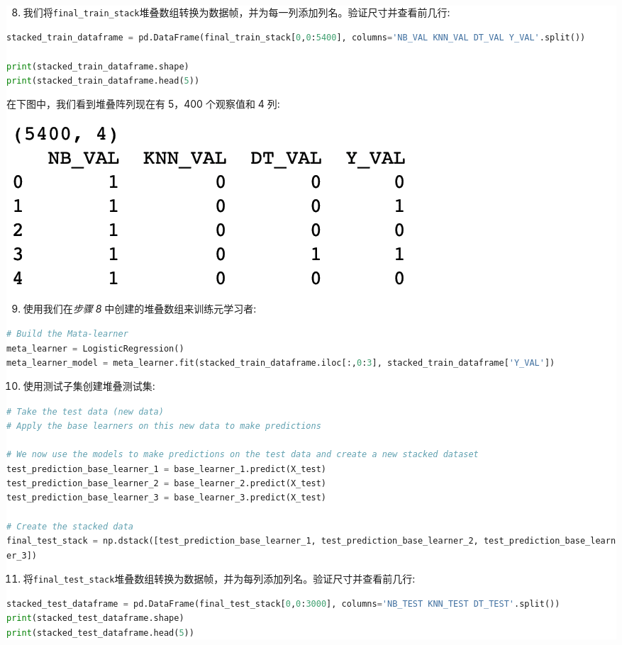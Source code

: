 8.  我们将`final_train_stack`堆叠数组转换为数据帧，并为每一列添加列名。验证尺寸并查看前几行:

```py
stacked_train_dataframe = pd.DataFrame(final_train_stack[0,0:5400], columns='NB_VAL KNN_VAL DT_VAL Y_VAL'.split())

print(stacked_train_dataframe.shape)
print(stacked_train_dataframe.head(5))
```

在下图中，我们看到堆叠阵列现在有 5，400 个观察值和 4 列:

![](img/56917bad-d1a0-46f2-9aef-12025ce62841.png)

9.  使用我们在*步骤 8* 中创建的堆叠数组来训练元学习者:

```py
# Build the Mata-learner
meta_learner = LogisticRegression()
meta_learner_model = meta_learner.fit(stacked_train_dataframe.iloc[:,0:3], stacked_train_dataframe['Y_VAL'])
```

10.  使用测试子集创建堆叠测试集:

```py
# Take the test data (new data)
# Apply the base learners on this new data to make predictions

# We now use the models to make predictions on the test data and create a new stacked dataset
test_prediction_base_learner_1 = base_learner_1.predict(X_test)
test_prediction_base_learner_2 = base_learner_2.predict(X_test)
test_prediction_base_learner_3 = base_learner_3.predict(X_test)

# Create the stacked data
final_test_stack = np.dstack([test_prediction_base_learner_1, test_prediction_base_learner_2, test_prediction_base_learner_3])
```

11.  将`final_test_stack`堆叠数组转换为数据帧，并为每列添加列名。验证尺寸并查看前几行:

```py
stacked_test_dataframe = pd.DataFrame(final_test_stack[0,0:3000], columns='NB_TEST KNN_TEST DT_TEST'.split())
print(stacked_test_dataframe.shape)
print(stacked_test_dataframe.head(5))
```
